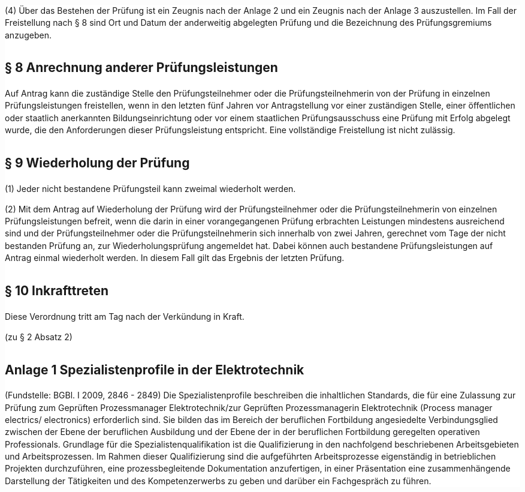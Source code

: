 (4) Über das Bestehen der Prüfung ist ein Zeugnis nach der Anlage 2
und ein Zeugnis nach der Anlage 3 auszustellen. Im Fall der
Freistellung nach § 8 sind Ort und Datum der anderweitig abgelegten
Prüfung und die Bezeichnung des Prüfungsgremiums anzugeben.


## § 8 Anrechnung anderer Prüfungsleistungen

Auf Antrag kann die zuständige Stelle den Prüfungsteilnehmer oder die
Prüfungsteilnehmerin von der Prüfung in einzelnen Prüfungsleistungen
freistellen, wenn in den letzten fünf Jahren vor Antragstellung vor
einer zuständigen Stelle, einer öffentlichen oder staatlich
anerkannten Bildungseinrichtung oder vor einem staatlichen
Prüfungsausschuss eine Prüfung mit Erfolg abgelegt wurde, die den
Anforderungen dieser Prüfungsleistung entspricht. Eine vollständige
Freistellung ist nicht zulässig.


## § 9 Wiederholung der Prüfung

(1) Jeder nicht bestandene Prüfungsteil kann zweimal wiederholt
werden.

(2) Mit dem Antrag auf Wiederholung der Prüfung wird der
Prüfungsteilnehmer oder die Prüfungsteilnehmerin von einzelnen
Prüfungsleistungen befreit, wenn die darin in einer vorangegangenen
Prüfung erbrachten Leistungen mindestens ausreichend sind und der
Prüfungsteilnehmer oder die Prüfungsteilnehmerin sich innerhalb von
zwei Jahren, gerechnet vom Tage der nicht bestanden Prüfung an, zur
Wiederholungsprüfung angemeldet hat. Dabei können auch bestandene
Prüfungsleistungen auf Antrag einmal wiederholt werden. In diesem Fall
gilt das Ergebnis der letzten Prüfung.


## § 10 Inkrafttreten

Diese Verordnung tritt am Tag nach der Verkündung in Kraft.

(zu § 2 Absatz 2)

## Anlage 1 Spezialistenprofile in der Elektrotechnik

(Fundstelle: BGBl. I 2009, 2846 - 2849)
Die Spezialistenprofile beschreiben die inhaltlichen Standards, die
für eine Zulassung zur Prüfung zum Geprüften Prozessmanager
Elektrotechnik/zur Geprüften Prozessmanagerin Elektrotechnik (Process
manager electrics/ electronics) erforderlich sind. Sie bilden das im
Bereich der beruflichen Fortbildung angesiedelte Verbindungsglied
zwischen der Ebene der beruflichen Ausbildung und der Ebene der in der
beruflichen Fortbildung geregelten operativen Professionals. Grundlage
für die Spezialistenqualifikation ist die Qualifizierung in den
nachfolgend beschriebenen Arbeitsgebieten und Arbeitsprozessen. Im
Rahmen dieser Qualifizierung sind die aufgeführten Arbeitsprozesse
eigenständig in betrieblichen Projekten durchzuführen, eine
prozessbegleitende Dokumentation anzufertigen, in einer Präsentation
eine zusammenhängende Darstellung der Tätigkeiten und des
Kompetenzerwerbs zu geben und darüber ein Fachgespräch zu führen.
